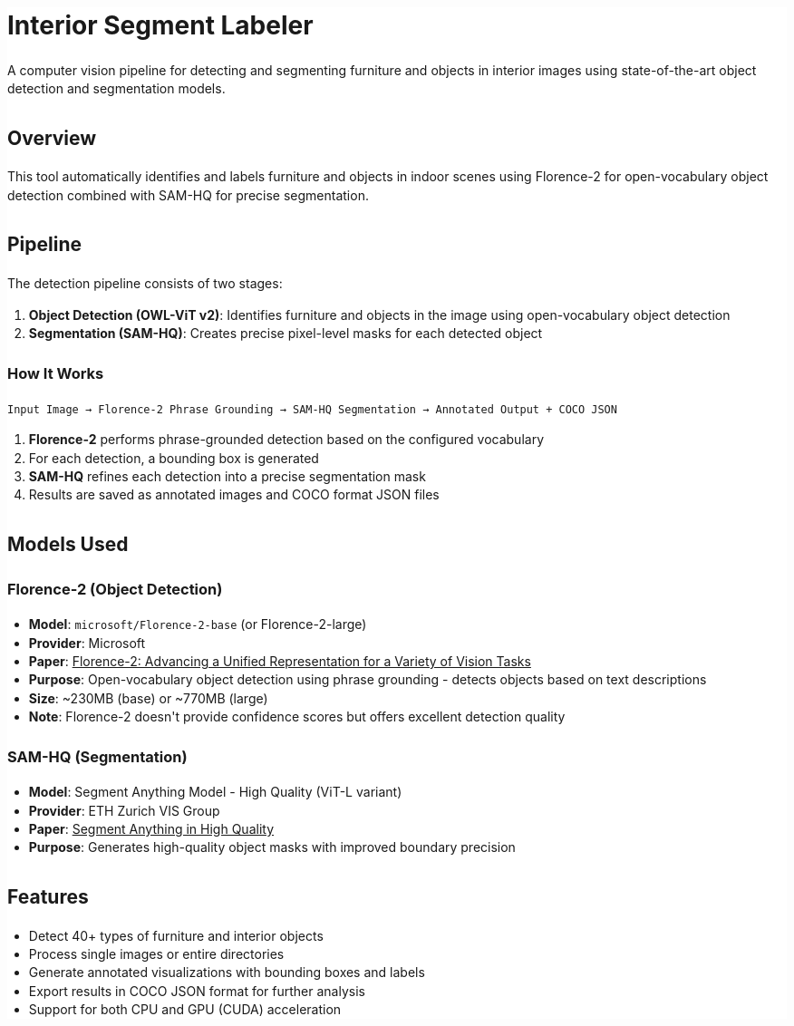 # Interior Segment Labeler

A computer vision pipeline for detecting and segmenting furniture and objects in interior images using state-of-the-art object detection and segmentation models.

## Overview

This tool automatically identifies and labels furniture and objects in indoor scenes using Florence-2 for open-vocabulary object detection combined with SAM-HQ for precise segmentation.

## Pipeline

The detection pipeline consists of two stages:

1. **Object Detection (OWL-ViT v2)**: Identifies furniture and objects in the image using open-vocabulary object detection
2. **Segmentation (SAM-HQ)**: Creates precise pixel-level masks for each detected object

### How It Works
```
Input Image → Florence-2 Phrase Grounding → SAM-HQ Segmentation → Annotated Output + COCO JSON
```

1. **Florence-2** performs phrase-grounded detection based on the configured vocabulary
2. For each detection, a bounding box is generated
3. **SAM-HQ** refines each detection into a precise segmentation mask
4. Results are saved as annotated images and COCO format JSON files

## Models Used

### Florence-2 (Object Detection)
- **Model**: `microsoft/Florence-2-base` (or Florence-2-large)
- **Provider**: Microsoft
- **Paper**: [Florence-2: Advancing a Unified Representation for a Variety of Vision Tasks](https://arxiv.org/abs/2311.06242)
- **Purpose**: Open-vocabulary object detection using phrase grounding - detects objects based on text descriptions
- **Size**: ~230MB (base) or ~770MB (large)
- **Note**: Florence-2 doesn't provide confidence scores but offers excellent detection quality

### SAM-HQ (Segmentation)
- **Model**: Segment Anything Model - High Quality (ViT-L variant)
- **Provider**: ETH Zurich VIS Group
- **Paper**: [Segment Anything in High Quality](https://arxiv.org/abs/2306.01567)
- **Purpose**: Generates high-quality object masks with improved boundary precision

## Features

- Detect 40+ types of furniture and interior objects
- Process single images or entire directories
- Generate annotated visualizations with bounding boxes and labels
- Export results in COCO JSON format for further analysis
- Support for both CPU and GPU (CUDA) acceleration
